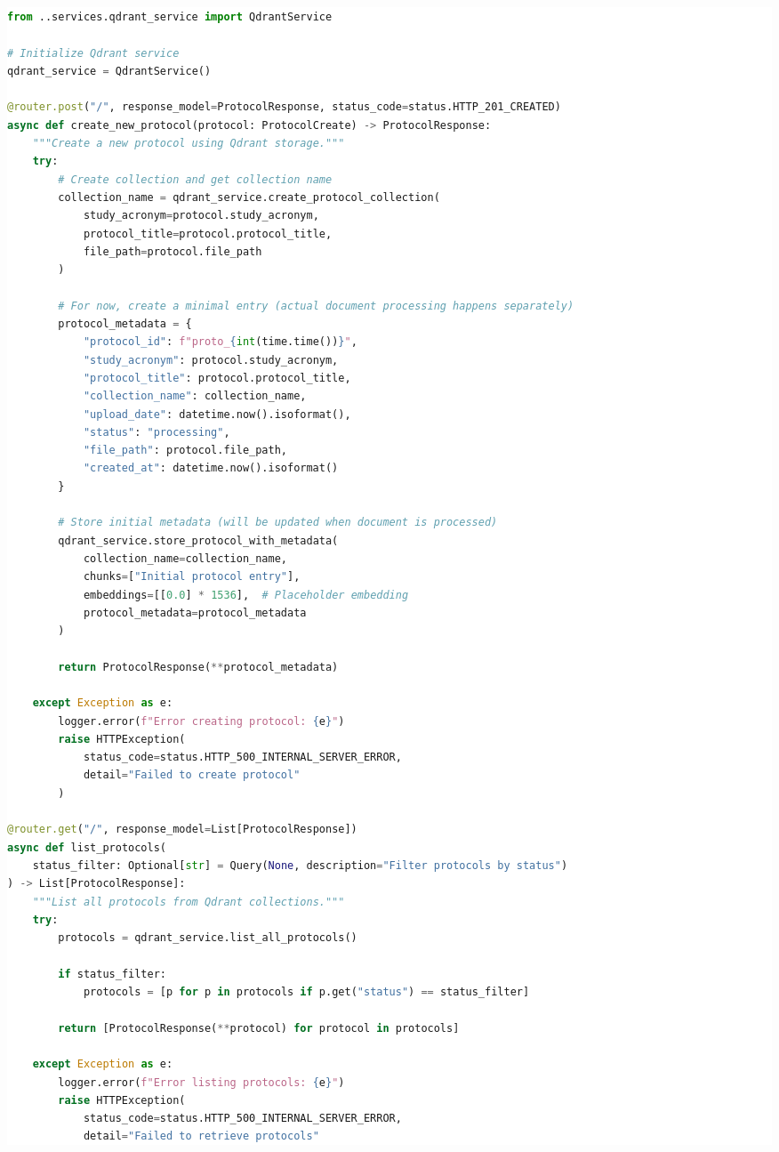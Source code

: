 ```python
from ..services.qdrant_service import QdrantService

# Initialize Qdrant service
qdrant_service = QdrantService()

@router.post("/", response_model=ProtocolResponse, status_code=status.HTTP_201_CREATED)
async def create_new_protocol(protocol: ProtocolCreate) -> ProtocolResponse:
    """Create a new protocol using Qdrant storage."""
    try:
        # Create collection and get collection name
        collection_name = qdrant_service.create_protocol_collection(
            study_acronym=protocol.study_acronym,
            protocol_title=protocol.protocol_title,
            file_path=protocol.file_path
        )
        
        # For now, create a minimal entry (actual document processing happens separately)
        protocol_metadata = {
            "protocol_id": f"proto_{int(time.time())}",
            "study_acronym": protocol.study_acronym,
            "protocol_title": protocol.protocol_title,
            "collection_name": collection_name,
            "upload_date": datetime.now().isoformat(),
            "status": "processing",
            "file_path": protocol.file_path,
            "created_at": datetime.now().isoformat()
        }
        
        # Store initial metadata (will be updated when document is processed)
        qdrant_service.store_protocol_with_metadata(
            collection_name=collection_name,
            chunks=["Initial protocol entry"],
            embeddings=[[0.0] * 1536],  # Placeholder embedding
            protocol_metadata=protocol_metadata
        )
        
        return ProtocolResponse(**protocol_metadata)
        
    except Exception as e:
        logger.error(f"Error creating protocol: {e}")
        raise HTTPException(
            status_code=status.HTTP_500_INTERNAL_SERVER_ERROR,
            detail="Failed to create protocol"
        )

@router.get("/", response_model=List[ProtocolResponse])
async def list_protocols(
    status_filter: Optional[str] = Query(None, description="Filter protocols by status")
) -> List[ProtocolResponse]:
    """List all protocols from Qdrant collections."""
    try:
        protocols = qdrant_service.list_all_protocols()
        
        if status_filter:
            protocols = [p for p in protocols if p.get("status") == status_filter]
        
        return [ProtocolResponse(**protocol) for protocol in protocols]
        
    except Exception as e:
        logger.error(f"Error listing protocols: {e}")
        raise HTTPException(
            status_code=status.HTTP_500_INTERNAL_SERVER_ERROR,
            detail="Failed to retrieve protocols"
```